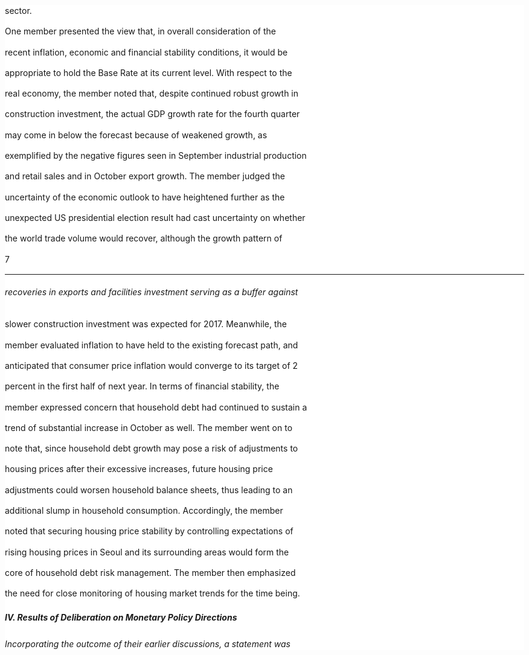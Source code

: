  sector.

  One member presented the view that, in overall consideration of the

 recent inflation, economic and financial stability conditions, it would be

 appropriate to hold the Base Rate at its current level. With respect to the

 real economy, the member noted that, despite continued robust growth in

 construction investment, the actual GDP growth rate for the fourth quarter

 may come in below the forecast because of weakened growth, as

 exemplified by the negative figures seen in September industrial production

 and retail sales and in October export growth. The member judged the

 uncertainty of the economic outlook to have heightened further as the

 unexpected US presidential election result had cast uncertainty on whether

 the world trade volume would recover, although the growth pattern of

7


-----

###### recoveries in exports and facilities investment serving as a buffer against

 slower construction investment was expected for 2017. Meanwhile, the

 member evaluated inflation to have held to the existing forecast path, and

 anticipated that consumer price inflation would converge to its target of 2

 percent in the first half of next year. In terms of financial stability, the

 member expressed concern that household debt had continued to sustain a

 trend of substantial increase in October as well. The member went on to

 note that, since household debt growth may pose a risk of adjustments to

 housing prices after their excessive increases, future housing price

 adjustments could worsen household balance sheets, thus leading to an

 additional slump in household consumption. Accordingly, the member

 noted that securing housing price stability by controlling expectations of

 rising housing prices in Seoul and its surrounding areas would form the

 core of household debt risk management. The member then emphasized

 the need for close monitoring of housing market trends for the time being.

##### Ⅳ. Results of Deliberation on Monetary Policy Directions

###### Incorporating the outcome of their earlier discussions, a statement was
